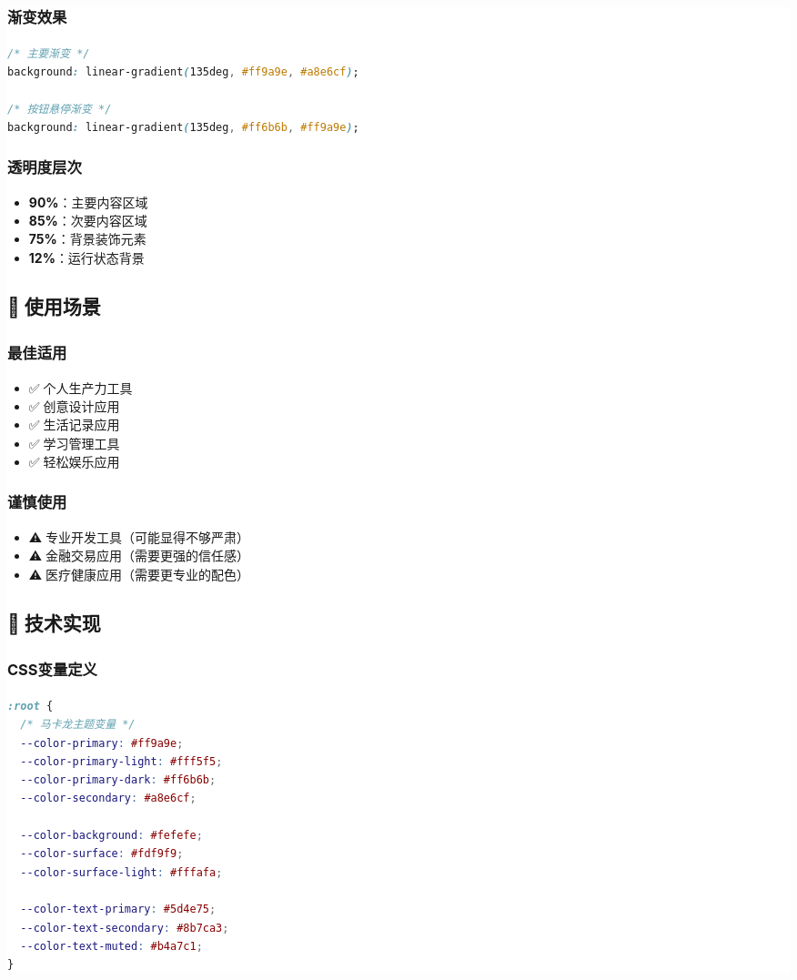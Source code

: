 ### 渐变效果
```css
/* 主要渐变 */
background: linear-gradient(135deg, #ff9a9e, #a8e6cf);

/* 按钮悬停渐变 */
background: linear-gradient(135deg, #ff6b6b, #ff9a9e);
```

### 透明度层次
- **90%**：主要内容区域
- **85%**：次要内容区域  
- **75%**：背景装饰元素
- **12%**：运行状态背景

## 🎨 使用场景

### 最佳适用
- ✅ 个人生产力工具
- ✅ 创意设计应用
- ✅ 生活记录应用
- ✅ 学习管理工具
- ✅ 轻松娱乐应用

### 谨慎使用
- ⚠️ 专业开发工具（可能显得不够严肃）
- ⚠️ 金融交易应用（需要更强的信任感）
- ⚠️ 医疗健康应用（需要更专业的配色）

## 🔧 技术实现

### CSS变量定义
```css
:root {
  /* 马卡龙主题变量 */
  --color-primary: #ff9a9e;
  --color-primary-light: #fff5f5;
  --color-primary-dark: #ff6b6b;
  --color-secondary: #a8e6cf;
  
  --color-background: #fefefe;
  --color-surface: #fdf9f9;
  --color-surface-light: #fffafa;
  
  --color-text-primary: #5d4e75;
  --color-text-secondary: #8b7ca3;
  --color-text-muted: #b4a7c1;
}
```

